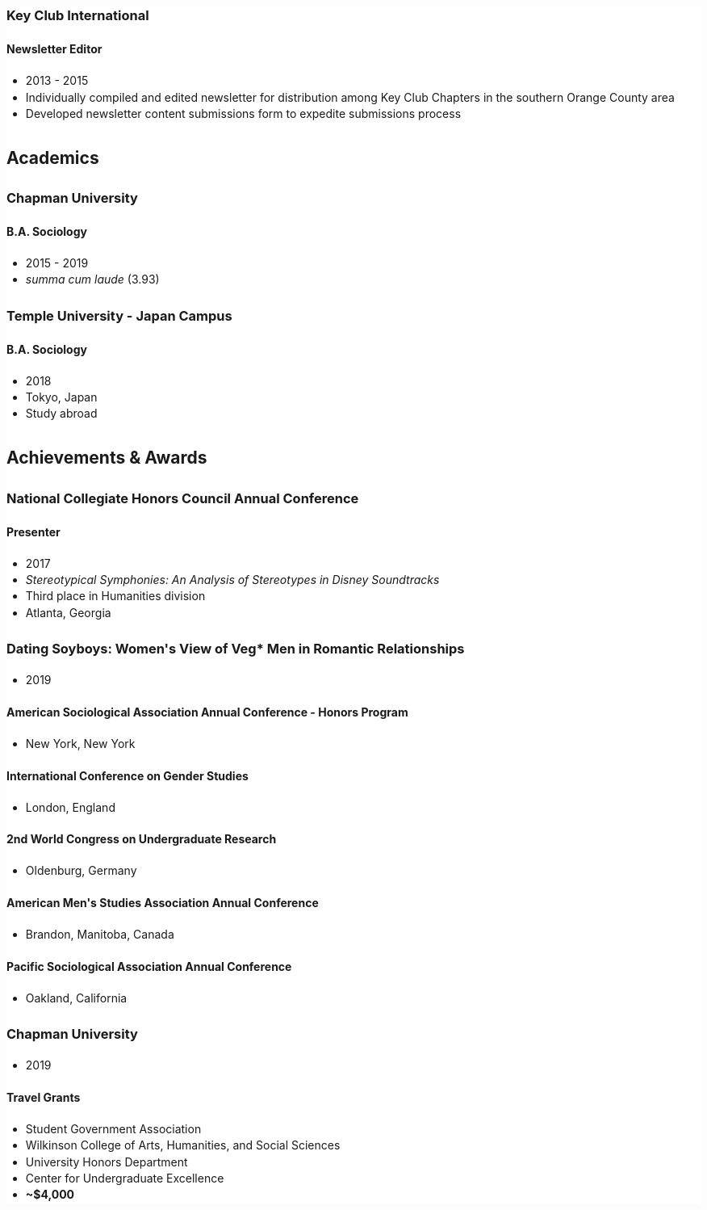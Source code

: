 ### Key Club International
#### Newsletter Editor
 - 2013 - 2015
 - Individually compiled and edited newsletter for distribution among Key Club Chapters in the southern Orange County area
 - Developed newsletter content submissions form to expedite submissions process

## Academics
### Chapman University
#### B.A. Sociology
 - 2015 - 2019
 - _summa cum laude_ (3.93)

### Temple University - Japan Campus
#### B.A. Sociology
 - 2018  
 - Tokyo, Japan  
 - Study abroad

## Achievements & Awards

### National Collegiate Honors Council Annual Conference
#### Presenter
 - 2017
 - _Stereotypical Symphonies: An Analysis of Stereotypes in Disney Soundtracks_
 - Third place in Humanities division
 - Atlanta, Georgia

### Dating Soyboys: Women's View of Veg* Men in Romantic Relationships
 - 2019
#### American Sociological Association Annual Conference - Honors Program
 - New York, New York
#### International Conference on Gender Studies
 - London, England
#### 2nd World Congress on Undergraduate Research
 - Oldenburg, Germany
#### American Men's Studies Association Annual Conference
 - Brandon, Manitoba, Canada
#### Pacific Sociological Association Annual Conference
 - Oakland, California

### Chapman University
 - 2019
#### Travel Grants
 - Student Government Association
 - Wilkinson College of Arts, Humanities, and Social Sciences
 - University Honors Department
 - Center for Undergraduate Excellence
 - **~$4,000**
